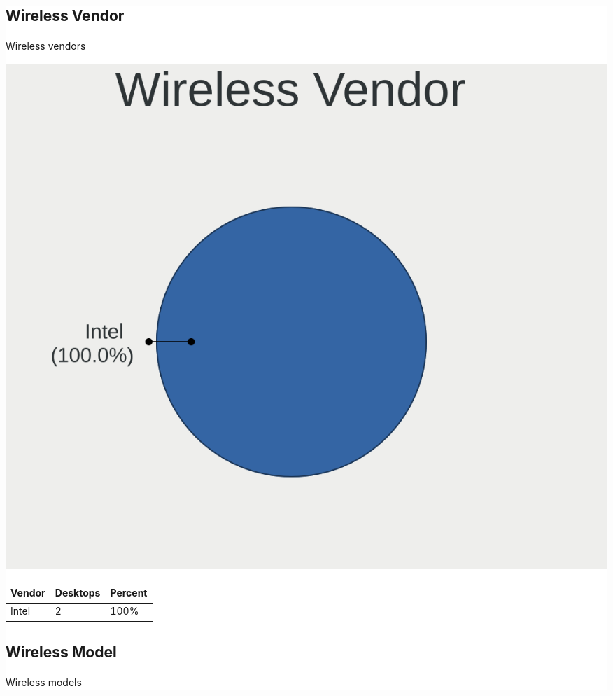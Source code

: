 Wireless Vendor
---------------

Wireless vendors

![Wireless Vendor](./images/pie_chart_bsd/net_wireless_vendor.svg)


| Vendor | Desktops | Percent |
|--------|----------|---------|
| Intel  | 2        | 100%    |

Wireless Model
--------------

Wireless models
